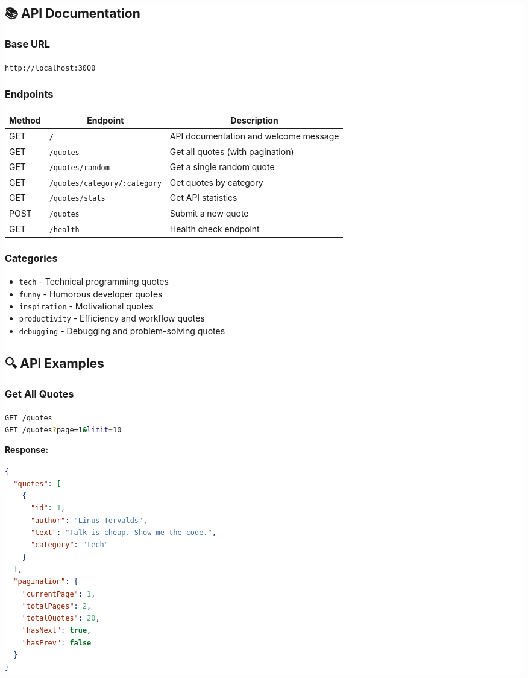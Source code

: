 ## 📚 API Documentation

### Base URL
```
http://localhost:3000
```

### Endpoints

| Method | Endpoint | Description |
|--------|----------|-------------|
| GET | `/` | API documentation and welcome message |
| GET | `/quotes` | Get all quotes (with pagination) |
| GET | `/quotes/random` | Get a single random quote |
| GET | `/quotes/category/:category` | Get quotes by category |
| GET | `/quotes/stats` | Get API statistics |
| POST | `/quotes` | Submit a new quote |
| GET | `/health` | Health check endpoint |

### Categories

- `tech` - Technical programming quotes
- `funny` - Humorous developer quotes
- `inspiration` - Motivational quotes
- `productivity` - Efficiency and workflow quotes
- `debugging` - Debugging and problem-solving quotes

## 🔍 API Examples

### Get All Quotes
```bash
GET /quotes
GET /quotes?page=1&limit=10
```

**Response:**
```json
{
  "quotes": [
    {
      "id": 1,
      "author": "Linus Torvalds",
      "text": "Talk is cheap. Show me the code.",
      "category": "tech"
    }
  ],
  "pagination": {
    "currentPage": 1,
    "totalPages": 2,
    "totalQuotes": 20,
    "hasNext": true,
    "hasPrev": false
  }
}
```
